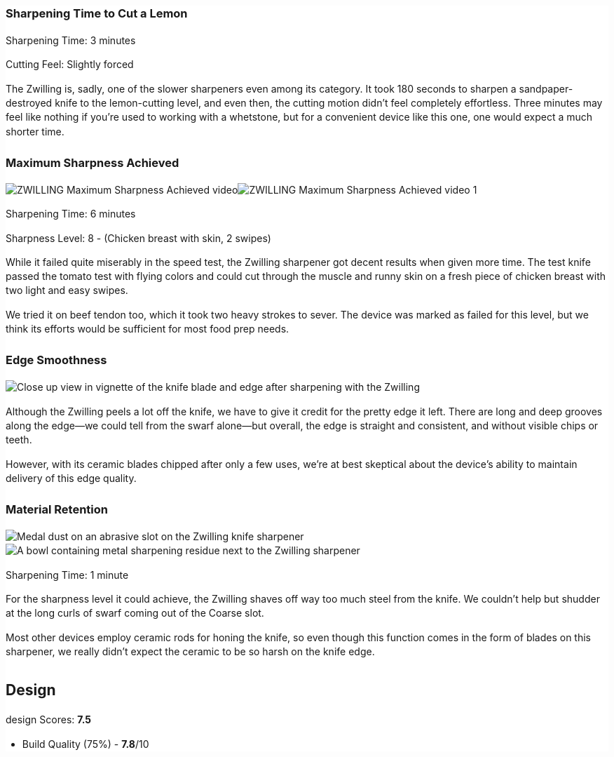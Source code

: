 ### Sharpening Time to Cut a Lemon

Sharpening Time: 3 minutes

Cutting Feel: Slightly forced

The Zwilling is, sadly, one of the slower sharpeners even among its category. It took 180 seconds to sharpen a sandpaper-destroyed knife to the lemon-cutting level, and even then, the cutting motion didn’t feel completely effortless. Three minutes may feel like nothing if you’re used to working with a whetstone, but for a convenient device like this one, one would expect a much shorter time.

### Maximum Sharpness Achieved

<img src="https://cdn.healthykitchen101.com/reviews/images/knife-sharpeners/cl5rkp7qu000psf889zyy44c6.jpg" alt="ZWILLING Maximum Sharpness Achieved video" width="300px" height="200px"><img src="https://cdn.healthykitchen101.com/reviews/images/knife-sharpeners/cl5rl3px5000qsf889y3o90o9.jpg" alt="ZWILLING Maximum Sharpness Achieved video 1" width="300px" height="200px">

Sharpening Time: 6 minutes

Sharpness Level: 8 - (Chicken breast with skin, 2 swipes)

While it failed quite miserably in the speed test, the Zwilling sharpener got decent results when given more time. The test knife passed the tomato test with flying colors and could cut through the muscle and runny skin on a fresh piece of chicken breast with two light and easy swipes. 

We tried it on beef tendon too, which it took two heavy strokes to sever. The device was marked as failed for this level, but we think its efforts would be sufficient for most food prep needs.

### Edge Smoothness

<img src="https://cdn.healthykitchen101.com/reviews/images/knife-sharpeners/cl5qiuykh0008sf88fwxednvg.jpg" alt="Close up view in vignette of the knife blade and edge after sharpening with the Zwilling" width="300px" height="200px">

Although the Zwilling peels a lot off the knife, we have to give it credit for the pretty edge it left. There are long and deep grooves along the edge—we could tell from the swarf alone—but overall, the edge is straight and consistent, and without visible chips or teeth. 

However, with its ceramic blades chipped after only a few uses, we’re at best skeptical about the device’s ability to maintain delivery of this edge quality.

### Material Retention

<img src="https://cdn.healthykitchen101.com/reviews/images/knife-sharpeners/cl5qip5hz0006sf88b7occg00.jpg" alt="Medal dust on an abrasive slot on the Zwilling knife sharpener" width="300px" height="200px"><img src="https://cdn.healthykitchen101.com/reviews/images/knife-sharpeners/cl5qiq3s20007sf88a3d8dvtn.jpg" alt="A bowl containing metal sharpening residue next to the Zwilling sharpener" width="300px" height="200px">

Sharpening Time: 1 minute

For the sharpness level it could achieve, the Zwilling shaves off way too much steel from the knife. We couldn’t help but shudder at the long curls of swarf coming out of the Coarse slot.

Most other devices employ ceramic rods for honing the knife, so even though this function comes in the form of blades on this sharpener, we really didn’t expect the ceramic to be so harsh on the knife edge.

Design
------

design Scores: **7.5**

*   Build Quality (75%) - **7.8**/10
    